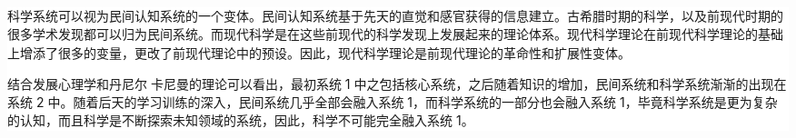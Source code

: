 科学系统可以视为民间认知系统的一个变体。民间认知系统基于先天的直觉和感官获得的信息建立。古希腊时期的科学，以及前现代时期的很多学术发现都可以归为民间系统。而现代科学是在这些前现代的科学发现上发展起来的理论体系。现代科学理论在前现代科学理论的基础上增添了很多的变量，更改了前现代理论中的预设。因此，现代科学理论是前现代理论的革命性和扩展性变体。

结合发展心理学和丹尼尔 卡尼曼的理论可以看出，最初系统 1 中之包括核心系统，之后随着知识的增加，民间系统和科学系统渐渐的出现在系统 2 中。随着后天的学习训练的深入，民间系统几乎全部会融入系统 1，而科学系统的一部分也会融入系统 1，毕竟科学系统是更为复杂的认知，而且科学是不断探索未知领域的系统，因此，科学不可能完全融入系统 1。

    